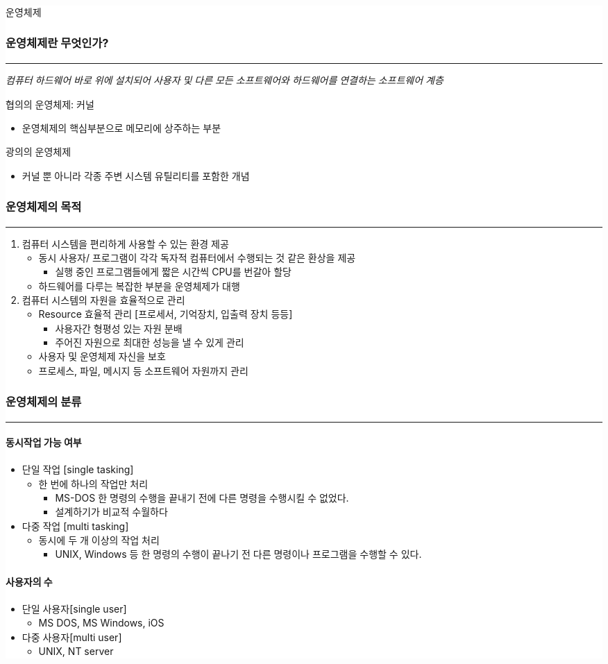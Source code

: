 운영체제 



### 운영체제란 무엇인가?

---

*컴퓨터 하드웨어 바로 위에 설치되어 사용자 및 다른 모든 소프트웨어와 하드웨어를 연결하는 소프트웨어 계층*

협의의 운영체제: 커널

- 운영체제의 핵심부분으로 메모리에 상주하는 부분

광의의 운영체제

- 커널 뿐 아니라 각종 주변 시스템 유틸리티를 포함한 개념



### 운영체제의 목적

---

1. 컴퓨터 시스템을 편리하게 사용할 수 있는 환경 제공
   - 동시 사용자/ 프로그램이 각각 독자적 컴퓨터에서 수행되는 것 같은 환상을 제공
     - 실행 중인 프로그램들에게 짧은 시간씩 CPU를 번갈아 할당
   - 하드웨어를 다루는 복잡한 부분을 운영체제가 대행
2. 컴퓨터 시스템의 자원을 효율적으로 관리
   - Resource 효율적 관리 [프로세서, 기억장치, 입출력 장치 등등]
     - 사용자간 형평성 있는 자원 분배
     - 주어진 자원으로 최대한 성능을 낼 수 있게 관리
   - 사용자 및 운영체제 자신을 보호
   - 프로세스, 파일, 메시지 등 소프트웨어 자원까지 관리



### 운영체제의 분류

---

#### 동시작업 가능 여부

- 단일 작업 [single tasking]
  - 한 번에 하나의 작업만 처리
    - MS-DOS 한 명령의 수행을 끝내기 전에 다른 명령을 수행시킬 수 없었다.
    - 설계하기가 비교적 수월하다
- 다중 작업 [multi tasking]
  - 동시에 두 개 이상의 작업 처리
    - UNIX, Windows 등 한 명령의 수행이 끝나기 전 다른 명령이나 프로그램을 수행할 수 있다.

#### 사용자의 수

- 단일 사용자[single user]
  - MS DOS, MS Windows, iOS
- 다중 사용자[multi user]
  - UNIX, NT server
